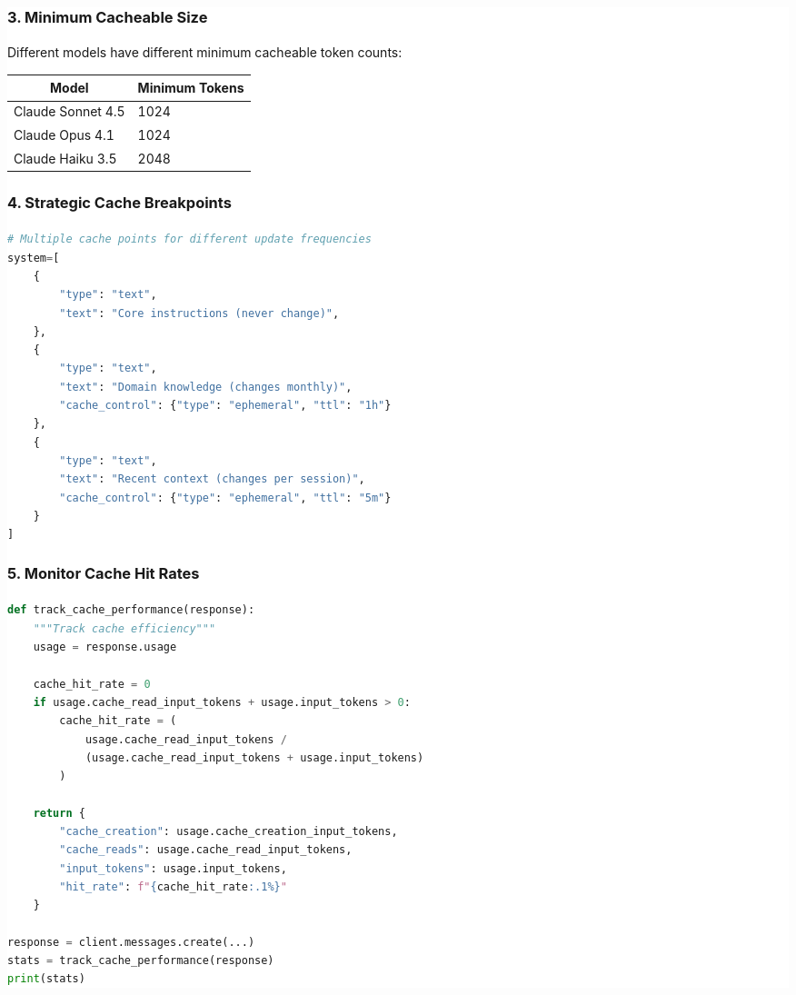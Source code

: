### 3. Minimum Cacheable Size

Different models have different minimum cacheable token counts:

| Model | Minimum Tokens |
|-------|----------------|
| Claude Sonnet 4.5 | 1024 |
| Claude Opus 4.1 | 1024 |
| Claude Haiku 3.5 | 2048 |

### 4. Strategic Cache Breakpoints

```python
# Multiple cache points for different update frequencies
system=[
    {
        "type": "text",
        "text": "Core instructions (never change)",
    },
    {
        "type": "text",
        "text": "Domain knowledge (changes monthly)",
        "cache_control": {"type": "ephemeral", "ttl": "1h"}
    },
    {
        "type": "text",
        "text": "Recent context (changes per session)",
        "cache_control": {"type": "ephemeral", "ttl": "5m"}
    }
]
```

### 5. Monitor Cache Hit Rates

```python
def track_cache_performance(response):
    """Track cache efficiency"""
    usage = response.usage

    cache_hit_rate = 0
    if usage.cache_read_input_tokens + usage.input_tokens > 0:
        cache_hit_rate = (
            usage.cache_read_input_tokens /
            (usage.cache_read_input_tokens + usage.input_tokens)
        )

    return {
        "cache_creation": usage.cache_creation_input_tokens,
        "cache_reads": usage.cache_read_input_tokens,
        "input_tokens": usage.input_tokens,
        "hit_rate": f"{cache_hit_rate:.1%}"
    }

response = client.messages.create(...)
stats = track_cache_performance(response)
print(stats)
```
